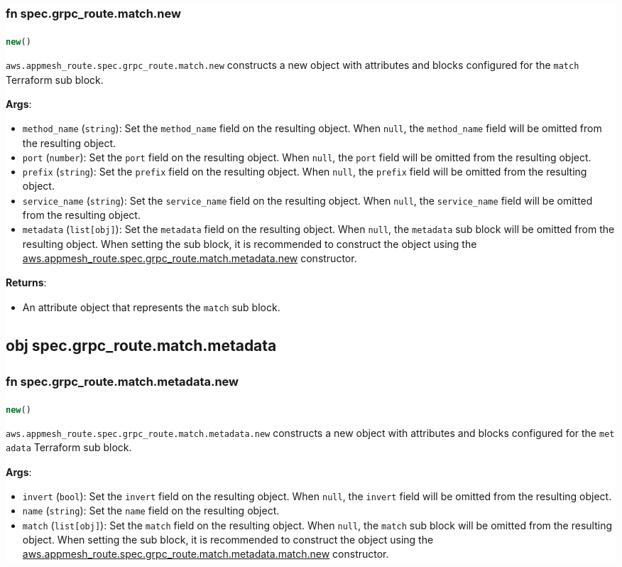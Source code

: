 

### fn spec.grpc_route.match.new

```ts
new()
```


`aws.appmesh_route.spec.grpc_route.match.new` constructs a new object with attributes and blocks configured for the `match`
Terraform sub block.



**Args**:
  - `method_name` (`string`): Set the `method_name` field on the resulting object. When `null`, the `method_name` field will be omitted from the resulting object.
  - `port` (`number`): Set the `port` field on the resulting object. When `null`, the `port` field will be omitted from the resulting object.
  - `prefix` (`string`): Set the `prefix` field on the resulting object. When `null`, the `prefix` field will be omitted from the resulting object.
  - `service_name` (`string`): Set the `service_name` field on the resulting object. When `null`, the `service_name` field will be omitted from the resulting object.
  - `metadata` (`list[obj]`): Set the `metadata` field on the resulting object. When `null`, the `metadata` sub block will be omitted from the resulting object. When setting the sub block, it is recommended to construct the object using the [aws.appmesh_route.spec.grpc_route.match.metadata.new](#fn-specspecgrpc_routemetadatanew) constructor.

**Returns**:
  - An attribute object that represents the `match` sub block.


## obj spec.grpc_route.match.metadata



### fn spec.grpc_route.match.metadata.new

```ts
new()
```


`aws.appmesh_route.spec.grpc_route.match.metadata.new` constructs a new object with attributes and blocks configured for the `metadata`
Terraform sub block.



**Args**:
  - `invert` (`bool`): Set the `invert` field on the resulting object. When `null`, the `invert` field will be omitted from the resulting object.
  - `name` (`string`): Set the `name` field on the resulting object.
  - `match` (`list[obj]`): Set the `match` field on the resulting object. When `null`, the `match` sub block will be omitted from the resulting object. When setting the sub block, it is recommended to construct the object using the [aws.appmesh_route.spec.grpc_route.match.metadata.match.new](#fn-specspecgrpc_routematchmatchnew) constructor.
